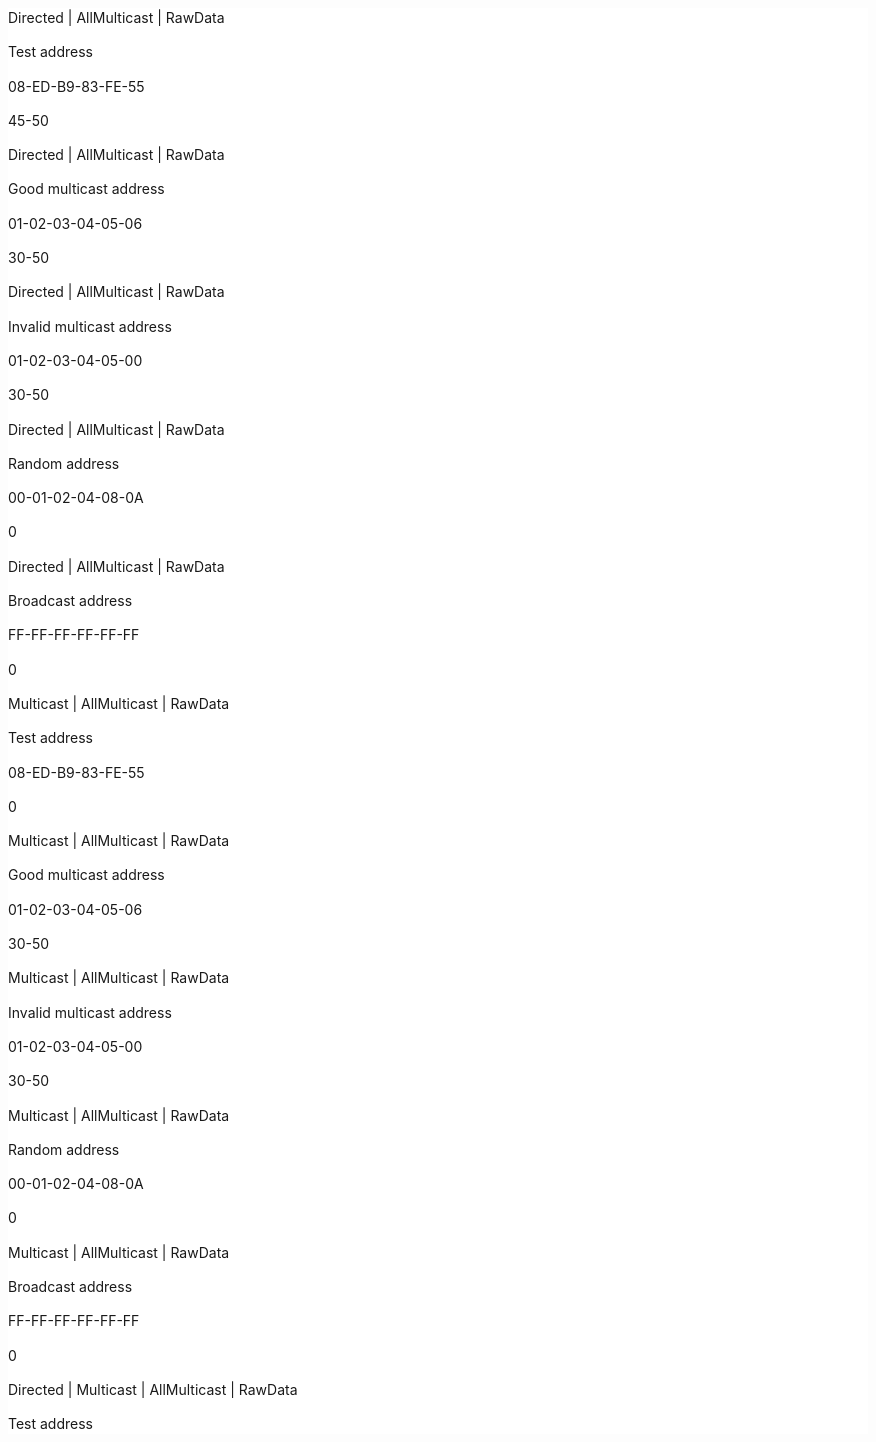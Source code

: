 </tr>
<tr class="even">
<td><p>Directed | AllMulticast | RawData</p></td>
<td><p>Test address</p></td>
<td><p>08-ED-B9-83-FE-55</p></td>
<td><p>45-50</p></td>
</tr>
<tr class="odd">
<td><p>Directed | AllMulticast | RawData</p></td>
<td><p>Good multicast address</p></td>
<td><p>01-02-03-04-05-06</p></td>
<td><p>30-50</p></td>
</tr>
<tr class="even">
<td><p>Directed | AllMulticast | RawData</p></td>
<td><p>Invalid multicast address</p></td>
<td><p>01-02-03-04-05-00</p></td>
<td><p>30-50</p></td>
</tr>
<tr class="odd">
<td><p>Directed | AllMulticast | RawData</p></td>
<td><p>Random address</p></td>
<td><p>00-01-02-04-08-0A</p></td>
<td><p>0</p></td>
</tr>
<tr class="even">
<td><p>Directed | AllMulticast | RawData</p></td>
<td><p>Broadcast address</p></td>
<td><p>FF-FF-FF-FF-FF-FF</p></td>
<td><p>0</p></td>
</tr>
<tr class="odd">
<td><p>Multicast | AllMulticast | RawData</p></td>
<td><p>Test address</p></td>
<td><p>08-ED-B9-83-FE-55</p></td>
<td><p>0</p></td>
</tr>
<tr class="even">
<td><p>Multicast | AllMulticast | RawData</p></td>
<td><p>Good multicast address</p></td>
<td><p>01-02-03-04-05-06</p></td>
<td><p>30-50</p></td>
</tr>
<tr class="odd">
<td><p>Multicast | AllMulticast | RawData</p></td>
<td><p>Invalid multicast address</p></td>
<td><p>01-02-03-04-05-00</p></td>
<td><p>30-50</p></td>
</tr>
<tr class="even">
<td><p>Multicast | AllMulticast | RawData</p></td>
<td><p>Random address</p></td>
<td><p>00-01-02-04-08-0A</p></td>
<td><p>0</p></td>
</tr>
<tr class="odd">
<td><p>Multicast | AllMulticast | RawData</p></td>
<td><p>Broadcast address</p></td>
<td><p>FF-FF-FF-FF-FF-FF</p></td>
<td><p>0</p></td>
</tr>
<tr class="even">
<td><p>Directed | Multicast | AllMulticast | RawData</p></td>
<td><p>Test address</p></td>